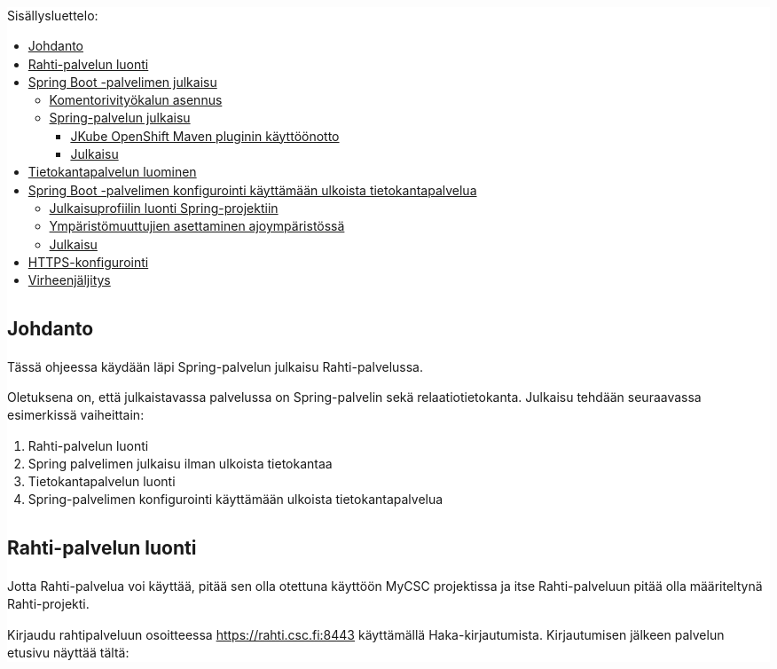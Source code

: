 Sisällysluettelo:
- [Johdanto](#johdanto)
- [Rahti-palvelun luonti](#rahti-palvelun-luonti)
- [Spring Boot -palvelimen julkaisu](#spring-boot--palvelimen-julkaisu)
  - [Komentorivityökalun asennus](#komentorivityökalun-asennus)
  - [Spring-palvelun julkaisu](#spring-palvelun-julkaisu)
    - [JKube OpenShift Maven pluginin käyttöönotto](#jkube-openshift-maven-pluginin-käyttöönotto)
    - [Julkaisu](#julkaisu)
- [Tietokantapalvelun luominen](#tietokantapalvelun-luominen)
- [Spring Boot -palvelimen konfigurointi käyttämään ulkoista tietokantapalvelua](#spring-boot--palvelimen-konfigurointi-käyttämään-ulkoista-tietokantapalvelua)
  - [Julkaisuprofiilin luonti Spring-projektiin](#julkaisuprofiilin-luonti-spring-projektiin)
  - [Ympäristömuuttujien asettaminen ajoympäristössä](#ympäristömuuttujien-asettaminen-ajoympäristössä)
  - [Julkaisu](#julkaisu-1)
- [HTTPS-konfigurointi](#https-konfigurointi)
- [Virheenjäljitys](#virheenjäljitys)


## Johdanto

Tässä ohjeessa käydään läpi Spring-palvelun julkaisu Rahti-palvelussa. 

Oletuksena on, että julkaistavassa palvelussa on Spring-palvelin sekä relaatiotietokanta. Julkaisu tehdään seuraavassa esimerkissä vaiheittain:

1. Rahti-palvelun luonti
2. Spring palvelimen julkaisu ilman ulkoista tietokantaa
3. Tietokantapalvelun luonti
4. Spring-palvelimen konfigurointi käyttämään ulkoista tietokantapalvelua

## Rahti-palvelun luonti

Jotta Rahti-palvelua voi käyttää, pitää sen olla otettuna käyttöön MyCSC projektissa ja itse Rahti-palveluun pitää olla määriteltynä Rahti-projekti. 

Kirjaudu rahtipalveluun osoitteessa https://rahti.csc.fi:8443 käyttämällä Haka-kirjautumista. Kirjautumisen jälkeen palvelun etusivu näyttää tältä:

